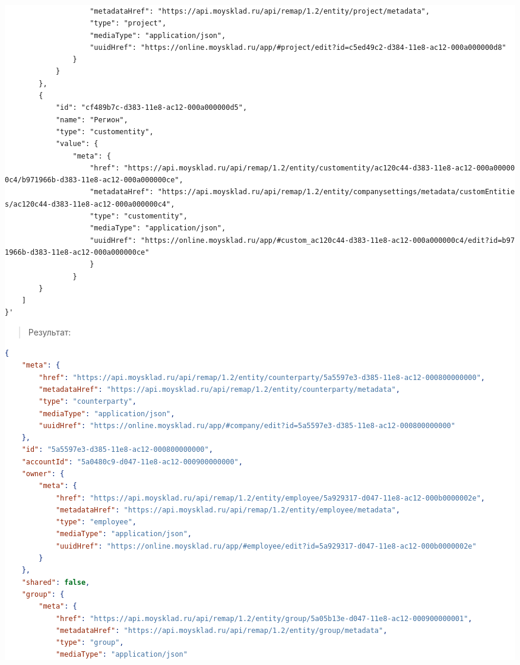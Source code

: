 ```shell
                    "metadataHref": "https://api.moysklad.ru/api/remap/1.2/entity/project/metadata",
                    "type": "project",
                    "mediaType": "application/json",
                    "uuidHref": "https://online.moysklad.ru/app/#project/edit?id=c5ed49c2-d384-11e8-ac12-000a000000d8"
                }
            }
        },
        {
            "id": "cf489b7c-d383-11e8-ac12-000a000000d5",
            "name": "Регион",
            "type": "customentity",
            "value": {
                "meta": {
                    "href": "https://api.moysklad.ru/api/remap/1.2/entity/customentity/ac120c44-d383-11e8-ac12-000a000000c4/b971966b-d383-11e8-ac12-000a000000ce",
                    "metadataHref": "https://api.moysklad.ru/api/remap/1.2/entity/companysettings/metadata/customEntities/ac120c44-d383-11e8-ac12-000a000000c4",
                    "type": "customentity",
                    "mediaType": "application/json",
                    "uuidHref": "https://online.moysklad.ru/app/#custom_ac120c44-d383-11e8-ac12-000a000000c4/edit?id=b971966b-d383-11e8-ac12-000a000000ce"
                    }
                }
        }
    ]
}'
```

> Результат:

```json
{
    "meta": {
        "href": "https://api.moysklad.ru/api/remap/1.2/entity/counterparty/5a5597e3-d385-11e8-ac12-000800000000",
        "metadataHref": "https://api.moysklad.ru/api/remap/1.2/entity/counterparty/metadata",
        "type": "counterparty",
        "mediaType": "application/json",
        "uuidHref": "https://online.moysklad.ru/app/#company/edit?id=5a5597e3-d385-11e8-ac12-000800000000"
    },
    "id": "5a5597e3-d385-11e8-ac12-000800000000",
    "accountId": "5a0480c9-d047-11e8-ac12-000900000000",
    "owner": {
        "meta": {
            "href": "https://api.moysklad.ru/api/remap/1.2/entity/employee/5a929317-d047-11e8-ac12-000b0000002e",
            "metadataHref": "https://api.moysklad.ru/api/remap/1.2/entity/employee/metadata",
            "type": "employee",
            "mediaType": "application/json",
            "uuidHref": "https://online.moysklad.ru/app/#employee/edit?id=5a929317-d047-11e8-ac12-000b0000002e"
        }
    },
    "shared": false,
    "group": {
        "meta": {
            "href": "https://api.moysklad.ru/api/remap/1.2/entity/group/5a05b13e-d047-11e8-ac12-000900000001",
            "metadataHref": "https://api.moysklad.ru/api/remap/1.2/entity/group/metadata",
            "type": "group",
            "mediaType": "application/json"
```